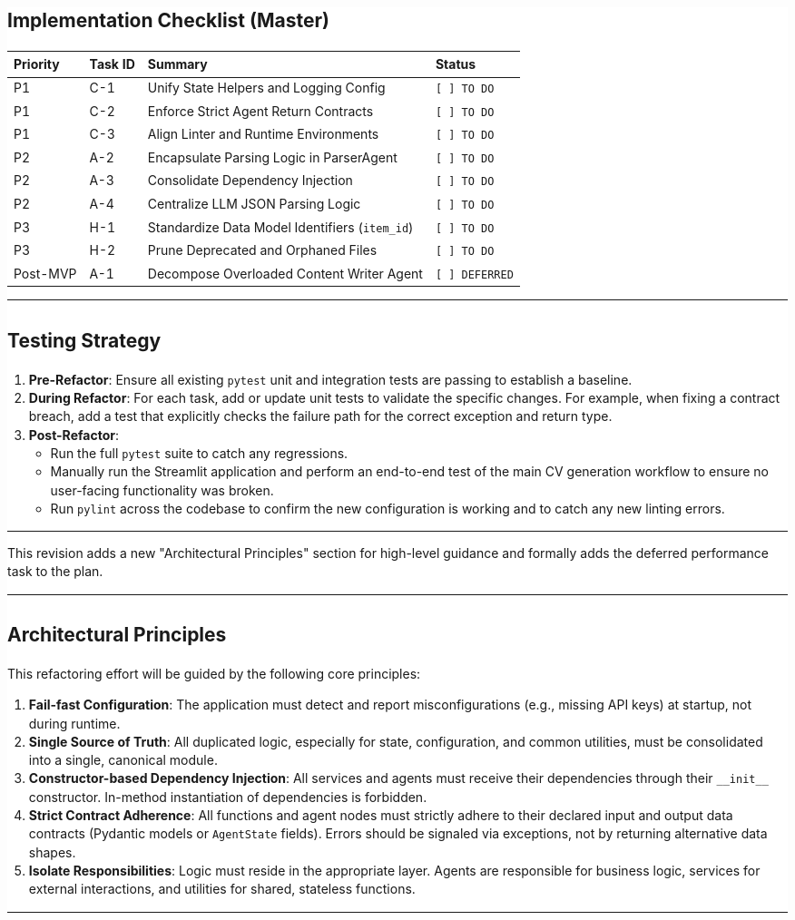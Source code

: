 
## **Implementation Checklist (Master)**

| Priority | Task ID | Summary                                       | Status        |
| :------- | :------ | :-------------------------------------------- | :------------ |
| P1       | C-1     | Unify State Helpers and Logging Config        | `[ ] TO DO`   |
| P1       | C-2     | Enforce Strict Agent Return Contracts         | `[ ] TO DO`   |
| P1       | C-3     | Align Linter and Runtime Environments         | `[ ] TO DO`   |
| P2       | A-2     | Encapsulate Parsing Logic in ParserAgent      | `[ ] TO DO`   |
| P2       | A-3     | Consolidate Dependency Injection              | `[ ] TO DO`   |
| P2       | A-4     | Centralize LLM JSON Parsing Logic             | `[ ] TO DO`   |
| P3       | H-1     | Standardize Data Model Identifiers (`item_id`)| `[ ] TO DO`   |
| P3       | H-2     | Prune Deprecated and Orphaned Files           | `[ ] TO DO`   |
| Post-MVP | A-1     | Decompose Overloaded Content Writer Agent     | `[ ] DEFERRED`|

---

## **Testing Strategy**

1.  **Pre-Refactor**: Ensure all existing `pytest` unit and integration tests are passing to establish a baseline.
2.  **During Refactor**: For each task, add or update unit tests to validate the specific changes. For example, when fixing a contract breach, add a test that explicitly checks the failure path for the correct exception and return type.
3.  **Post-Refactor**:
    -   Run the full `pytest` suite to catch any regressions.
    -   Manually run the Streamlit application and perform an end-to-end test of the main CV generation workflow to ensure no user-facing functionality was broken.
    -   Run `pylint` across the codebase to confirm the new configuration is working and to catch any new linting errors.

---

This revision adds a new "Architectural Principles" section for high-level guidance and formally adds the deferred performance task to the plan.

---

## **Architectural Principles**

This refactoring effort will be guided by the following core principles:

1.  **Fail-fast Configuration**: The application must detect and report misconfigurations (e.g., missing API keys) at startup, not during runtime.
2.  **Single Source of Truth**: All duplicated logic, especially for state, configuration, and common utilities, must be consolidated into a single, canonical module.
3.  **Constructor-based Dependency Injection**: All services and agents must receive their dependencies through their `__init__` constructor. In-method instantiation of dependencies is forbidden.
4.  **Strict Contract Adherence**: All functions and agent nodes must strictly adhere to their declared input and output data contracts (Pydantic models or `AgentState` fields). Errors should be signaled via exceptions, not by returning alternative data shapes.
5.  **Isolate Responsibilities**: Logic must reside in the appropriate layer. Agents are responsible for business logic, services for external interactions, and utilities for shared, stateless functions.

---